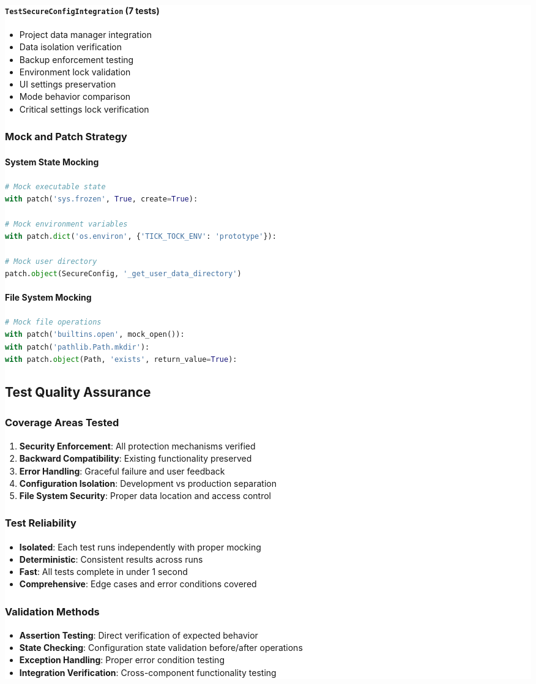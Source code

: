 #### `TestSecureConfigIntegration` (7 tests)
- Project data manager integration
- Data isolation verification
- Backup enforcement testing
- Environment lock validation
- UI settings preservation
- Mode behavior comparison
- Critical settings lock verification

### Mock and Patch Strategy

#### System State Mocking
```python
# Mock executable state
with patch('sys.frozen', True, create=True):

# Mock environment variables  
with patch.dict('os.environ', {'TICK_TOCK_ENV': 'prototype'}):

# Mock user directory
patch.object(SecureConfig, '_get_user_data_directory')
```

#### File System Mocking
```python
# Mock file operations
with patch('builtins.open', mock_open()):
with patch('pathlib.Path.mkdir'):
with patch.object(Path, 'exists', return_value=True):
```

## Test Quality Assurance

### Coverage Areas Tested
1. **Security Enforcement**: All protection mechanisms verified
2. **Backward Compatibility**: Existing functionality preserved  
3. **Error Handling**: Graceful failure and user feedback
4. **Configuration Isolation**: Development vs production separation
5. **File System Security**: Proper data location and access control

### Test Reliability
- **Isolated**: Each test runs independently with proper mocking
- **Deterministic**: Consistent results across runs
- **Fast**: All tests complete in under 1 second
- **Comprehensive**: Edge cases and error conditions covered

### Validation Methods
- **Assertion Testing**: Direct verification of expected behavior
- **State Checking**: Configuration state validation before/after operations
- **Exception Handling**: Proper error condition testing
- **Integration Verification**: Cross-component functionality testing
